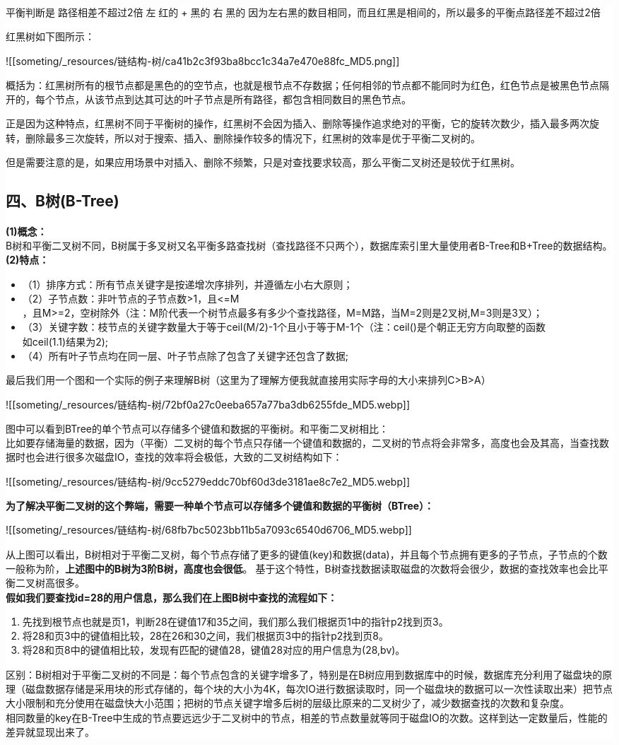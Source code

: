 平衡判断是 路径相差不超过2倍
 左 红的 + 黑的 
 右 黑的
 因为左右黑的数目相同，而且红黑是相间的，所以最多的平衡点路径差不超过2倍


红黑树如下图所示：

![[someting/_resources/链结构-树/ca41b2c3f93ba8bcc1c34a7e470e88fc_MD5.png]]

概括为：红黑树所有的根节点都是黑色的的空节点，也就是根节点不存数据；任何相邻的节点都不能同时为红色，红色节点是被黑色节点隔开的，每个节点，从该节点到达其可达的叶子节点是所有路径，都包含相同数目的黑色节点。

正是因为这种特点，红黑树不同于平衡树的操作，红黑树不会因为插入、删除等操作追求绝对的平衡，它的旋转次数少，插入最多两次旋转，删除最多三次旋转，所以对于搜索、插入、删除操作较多的情况下，红黑树的效率是优于平衡二叉树的。

但是需要注意的是，如果应用场景中对插入、删除不频繁，只是对查找要求较高，那么平衡二叉树还是较优于红黑树。

##   四、B树(B-Tree)

  
**(1)概念：**  
B树和平衡二叉树不同，B树属于多叉树又名平衡多路查找树（查找路径不只两个），数据库索引里大量使用者B-Tree和B+Tree的数据结构。  
**(2)特点：**

- （1）排序方式：所有节点关键字是按递增次序排列，并遵循左小右大原则；
- （2）子节点数：非叶节点的子节点数>1，且<=M  
    ，且M>=2，空树除外（注：M阶代表一个树节点最多有多少个查找路径，M=M路，当M=2则是2叉树,M=3则是3叉）；
- （3）关键字数：枝节点的关键字数量大于等于ceil(M/2)-1个且小于等于M-1个（注：ceil()是个朝正无穷方向取整的函数  
    如ceil(1.1)结果为2);
- （4）所有叶子节点均在同一层、叶子节点除了包含了关键字还包含了数据;

最后我们用一个图和一个实际的例子来理解B树（这里为了理解方便我就直接用实际字母的大小来排列C>B>A）  

![[someting/_resources/链结构-树/72bf0a27c0eeba657a77ba3db6255fde_MD5.webp]]

  
图中可以看到BTree的单个节点可以存储多个键值和数据的平衡树。和平衡二叉树相比：  
比如要存储海量的数据，因为（平衡）二叉树的每个节点只存储一个键值和数据的，二叉树的节点将会非常多，高度也会及其高，当查找数据时也会进行很多次磁盘IO，查找的效率将会极低，大致的二叉树结构如下：  

![[someting/_resources/链结构-树/9cc5279eddc70bf60d3de3181ae8c7e2_MD5.webp]]

  
**为了解决平衡二叉树的这个弊端，需要一种单个节点可以存储多个键值和数据的平衡树（BTree）：**  

![[someting/_resources/链结构-树/68fb7bc5023bb11b5a7093c6540d6706_MD5.webp]]

  
从上图可以看出，B树相对于平衡二叉树，每个节点存储了更多的键值(key)和数据(data)，并且每个节点拥有更多的子节点，子节点的个数一般称为阶，**上述图中的B树为3阶B树，高度也会很低**。 基于这个特性，B树查找数据读取磁盘的次数将会很少，数据的查找效率也会比平衡二叉树高很多。  
**假如我们要查找id=28的用户信息，那么我们在上图B树中查找的流程如下：**  

1. 先找到根节点也就是页1，判断28在键值17和35之间，我们那么我们根据页1中的指针p2找到页3。
2. 将28和页3中的键值相比较，28在26和30之间，我们根据页3中的指针p2找到页8。
3. 将28和页8中的键值相比较，发现有匹配的键值28，键值28对应的用户信息为(28,bv)。

区别：B树相对于平衡二叉树的不同是：每个节点包含的关键字增多了，特别是在B树应用到数据库中的时候，数据库充分利用了磁盘块的原理（磁盘数据存储是采用块的形式存储的，每个块的大小为4K，每次IO进行数据读取时，同一个磁盘块的数据可以一次性读取出来）把节点大小限制和充分使用在磁盘快大小范围；把树的节点关键字增多后树的层级比原来的二叉树少了，减少数据查找的次数和复杂度。  
相同数量的key在B-Tree中生成的节点要远远少于二叉树中的节点，相差的节点数量就等同于磁盘IO的次数。这样到达一定数量后，性能的差异就显现出来了。

